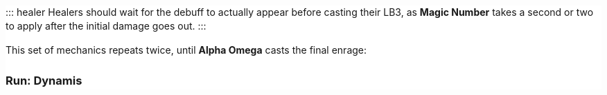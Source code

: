 ::: healer
Healers should wait for the debuff to actually appear before casting their LB3, as **Magic Number** <StatusIcon name="Magic Number" /> takes a second or two to apply after the initial damage goes out.
:::

This set of mechanics repeats twice, until **Alpha Omega** casts the final enrage:

### **Run: Dynamis**
